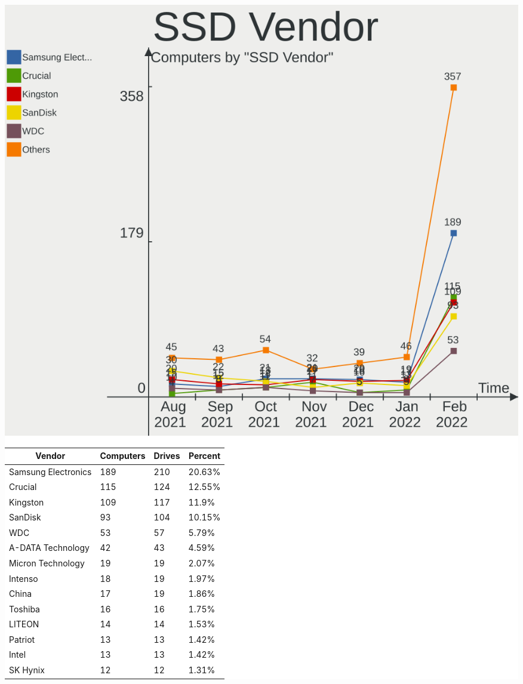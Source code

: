 ![SSD Vendor](./All/images/line_chart/drive_ssd_vendor.svg)

| Vendor              | Computers | Drives | Percent |
|---------------------|-----------|--------|---------|
| Samsung Electronics | 189       | 210    | 20.63%  |
| Crucial             | 115       | 124    | 12.55%  |
| Kingston            | 109       | 117    | 11.9%   |
| SanDisk             | 93        | 104    | 10.15%  |
| WDC                 | 53        | 57     | 5.79%   |
| A-DATA Technology   | 42        | 43     | 4.59%   |
| Micron Technology   | 19        | 19     | 2.07%   |
| Intenso             | 18        | 19     | 1.97%   |
| China               | 17        | 19     | 1.86%   |
| Toshiba             | 16        | 16     | 1.75%   |
| LITEON              | 14        | 14     | 1.53%   |
| Patriot             | 13        | 13     | 1.42%   |
| Intel               | 13        | 13     | 1.42%   |
| SK Hynix            | 12        | 12     | 1.31%   |
